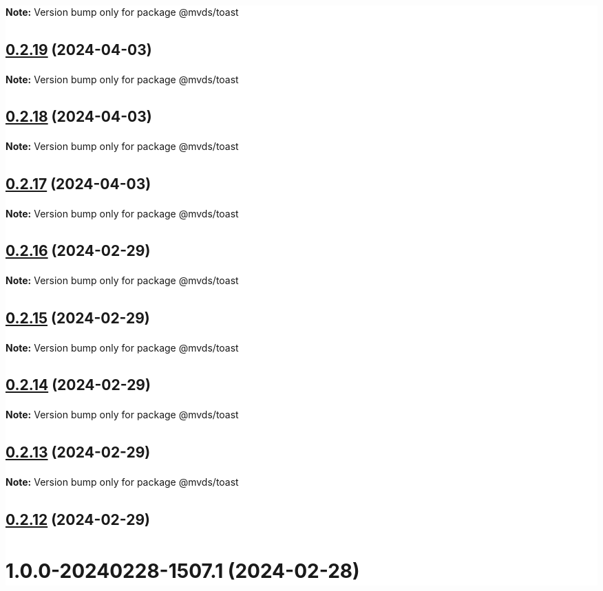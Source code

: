 **Note:** Version bump only for package @mvds/toast

## [0.2.19](https://bitbucket.migrationsverket.se:7999/team-dream/dream/compare/@mvds/toast@0.2.18...@mvds/toast@0.2.19) (2024-04-03)

**Note:** Version bump only for package @mvds/toast

## [0.2.18](https://bitbucket.migrationsverket.se:7999/team-dream/dream/compare/@mvds/toast@0.2.16...@mvds/toast@0.2.18) (2024-04-03)

**Note:** Version bump only for package @mvds/toast

## [0.2.17](https://bitbucket.migrationsverket.se:7999/team-dream/dream/compare/@mvds/toast@0.2.16...@mvds/toast@0.2.17) (2024-04-03)

**Note:** Version bump only for package @mvds/toast

## [0.2.16](https://bitbucket.migrationsverket.se:7999/team-dream/dream/compare/@mvds/toast@0.2.15...@mvds/toast@0.2.16) (2024-02-29)

**Note:** Version bump only for package @mvds/toast

## [0.2.15](https://bitbucket.migrationsverket.se:7999/team-dream/dream/compare/@mvds/toast@0.2.13...@mvds/toast@0.2.15) (2024-02-29)

**Note:** Version bump only for package @mvds/toast

## [0.2.14](https://bitbucket.migrationsverket.se:7999/team-dream/dream/compare/@mvds/toast@0.2.13...@mvds/toast@0.2.14) (2024-02-29)

**Note:** Version bump only for package @mvds/toast

## [0.2.13](https://bitbucket.migrationsverket.se:7999/team-dream/dream/compare/@mvds/toast@0.2.12...@mvds/toast@0.2.13) (2024-02-29)

**Note:** Version bump only for package @mvds/toast

## [0.2.12](https://bitbucket.migrationsverket.se:7999/team-dream/dream/compare/@mvds/toast@0.2.11...@mvds/toast@0.2.12) (2024-02-29)

# 1.0.0-20240228-1507.1 (2024-02-28)
